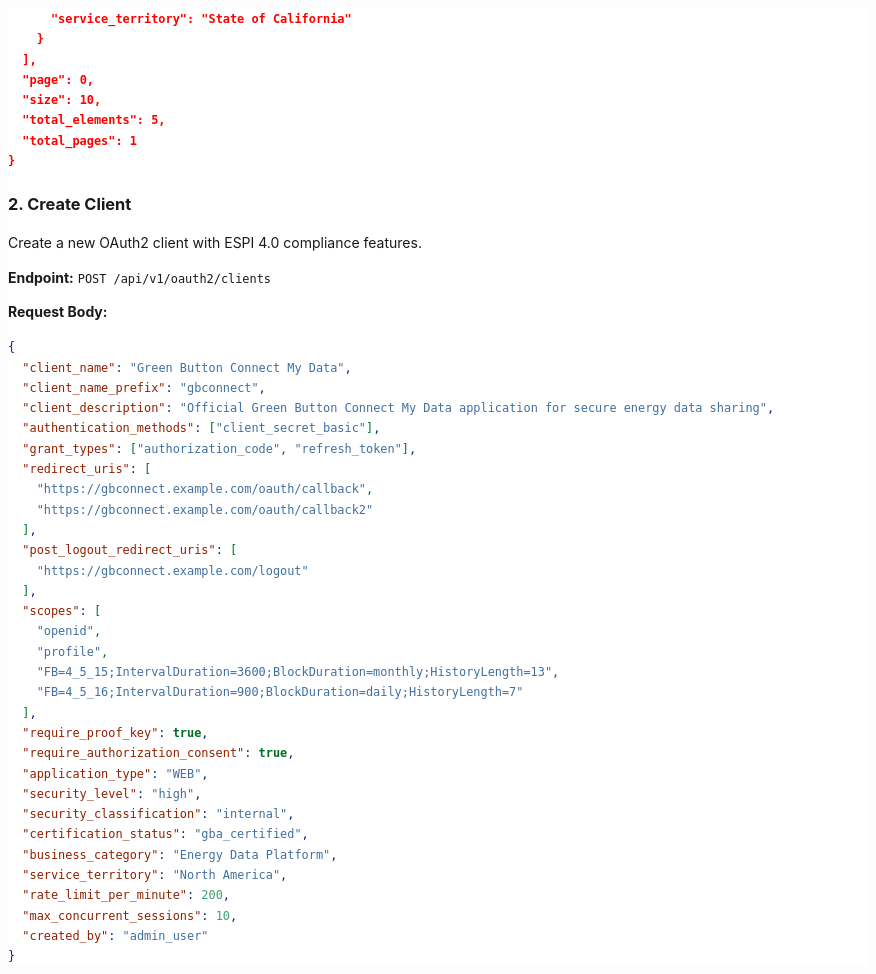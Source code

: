 ```json
      "service_territory": "State of California"
    }
  ],
  "page": 0,
  "size": 10,
  "total_elements": 5,
  "total_pages": 1
}
```

### 2. Create Client

Create a new OAuth2 client with ESPI 4.0 compliance features.

**Endpoint:** `POST /api/v1/oauth2/clients`

**Request Body:**
```json
{
  "client_name": "Green Button Connect My Data",
  "client_name_prefix": "gbconnect",
  "client_description": "Official Green Button Connect My Data application for secure energy data sharing",
  "authentication_methods": ["client_secret_basic"],
  "grant_types": ["authorization_code", "refresh_token"],
  "redirect_uris": [
    "https://gbconnect.example.com/oauth/callback",
    "https://gbconnect.example.com/oauth/callback2"
  ],
  "post_logout_redirect_uris": [
    "https://gbconnect.example.com/logout"
  ],
  "scopes": [
    "openid",
    "profile",
    "FB=4_5_15;IntervalDuration=3600;BlockDuration=monthly;HistoryLength=13",
    "FB=4_5_16;IntervalDuration=900;BlockDuration=daily;HistoryLength=7"
  ],
  "require_proof_key": true,
  "require_authorization_consent": true,
  "application_type": "WEB",
  "security_level": "high",
  "security_classification": "internal",
  "certification_status": "gba_certified",
  "business_category": "Energy Data Platform",
  "service_territory": "North America",
  "rate_limit_per_minute": 200,
  "max_concurrent_sessions": 10,
  "created_by": "admin_user"
}
```
